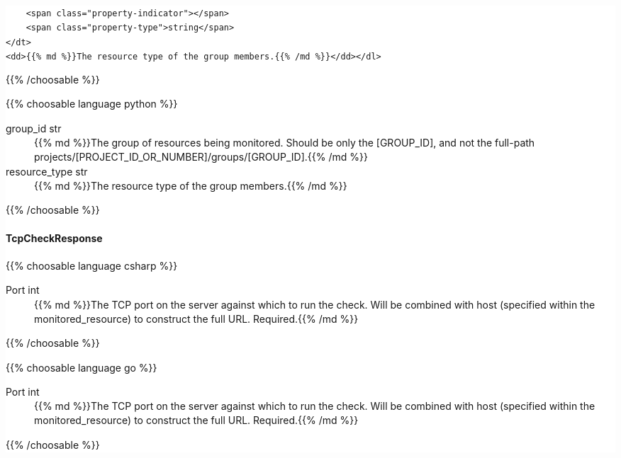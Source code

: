        <span class="property-indicator"></span>
        <span class="property-type">string</span>
    </dt>
    <dd>{{% md %}}The resource type of the group members.{{% /md %}}</dd></dl>
{{% /choosable %}}

{{% choosable language python %}}
<dl class="resources-properties"><dt class="property-required"
            title="Required">
        <span id="group_id_python">
<a href="#group_id_python" style="color: inherit; text-decoration: inherit;">group_<wbr>id</a>
</span>
        <span class="property-indicator"></span>
        <span class="property-type">str</span>
    </dt>
    <dd>{{% md %}}The group of resources being monitored. Should be only the [GROUP_ID], and not the full-path projects/[PROJECT_ID_OR_NUMBER]/groups/[GROUP_ID].{{% /md %}}</dd><dt class="property-required"
            title="Required">
        <span id="resource_type_python">
<a href="#resource_type_python" style="color: inherit; text-decoration: inherit;">resource_<wbr>type</a>
</span>
        <span class="property-indicator"></span>
        <span class="property-type">str</span>
    </dt>
    <dd>{{% md %}}The resource type of the group members.{{% /md %}}</dd></dl>
{{% /choosable %}}

<h4 id="tcpcheckresponse">Tcp<wbr>Check<wbr>Response</h4>



{{% choosable language csharp %}}
<dl class="resources-properties"><dt class="property-required"
            title="Required">
        <span id="port_csharp">
<a href="#port_csharp" style="color: inherit; text-decoration: inherit;">Port</a>
</span>
        <span class="property-indicator"></span>
        <span class="property-type">int</span>
    </dt>
    <dd>{{% md %}}The TCP port on the server against which to run the check. Will be combined with host (specified within the monitored_resource) to construct the full URL. Required.{{% /md %}}</dd></dl>
{{% /choosable %}}

{{% choosable language go %}}
<dl class="resources-properties"><dt class="property-required"
            title="Required">
        <span id="port_go">
<a href="#port_go" style="color: inherit; text-decoration: inherit;">Port</a>
</span>
        <span class="property-indicator"></span>
        <span class="property-type">int</span>
    </dt>
    <dd>{{% md %}}The TCP port on the server against which to run the check. Will be combined with host (specified within the monitored_resource) to construct the full URL. Required.{{% /md %}}</dd></dl>
{{% /choosable %}}

